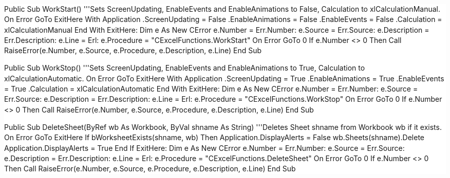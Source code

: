 Public Sub WorkStart()
    '''Sets ScreenUpdating, EnableEvents and EnableAnimations to False, Calculation to xlCalculationManual.
    On Error GoTo ExitHere
    With Application
        .ScreenUpdating = False
        .EnableAnimations = False
        .EnableEvents = False
        .Calculation = xlCalculationManual
    End With
ExitHere:
    Dim e As New CError
    e.Number = Err.Number: e.Source = Err.Source: e.Description = Err.Description: e.Line = Erl: e.Procedure = "CExcelFunctions.WorkStart"
    On Error GoTo 0
    If e.Number <> 0 Then Call RaiseError(e.Number, e.Source, e.Procedure, e.Description, e.Line)
End Sub

Public Sub WorkStop()
    '''Sets ScreenUpdating, EnableEvents and EnableAnimations to True, Calculation to xlCalculationAutomatic.
    On Error GoTo ExitHere
    With Application
        .ScreenUpdating = True
        .EnableAnimations = True
        .EnableEvents = True
        .Calculation = xlCalculationAutomatic
    End With
ExitHere:
    Dim e As New CError
    e.Number = Err.Number: e.Source = Err.Source: e.Description = Err.Description: e.Line = Erl: e.Procedure = "CExcelFunctions.WorkStop"
    On Error GoTo 0
    If e.Number <> 0 Then Call RaiseError(e.Number, e.Source, e.Procedure, e.Description, e.Line)
End Sub

Public Sub DeleteSheet(ByRef wb As Workbook, ByVal shname As String)
    '''Deletes Sheet shname from Workbook wb if it exists.
    On Error GoTo ExitHere
    If bWorksheetExists(shname, wb) Then
        Application.DisplayAlerts = False
        wb.Sheets(shname).Delete
        Application.DisplayAlerts = True
    End If
ExitHere:
    Dim e As New CError
    e.Number = Err.Number: e.Source = Err.Source: e.Description = Err.Description: e.Line = Erl: e.Procedure = "CExcelFunctions.DeleteSheet"
    On Error GoTo 0
    If e.Number <> 0 Then Call RaiseError(e.Number, e.Source, e.Procedure, e.Description, e.Line)
End Sub
